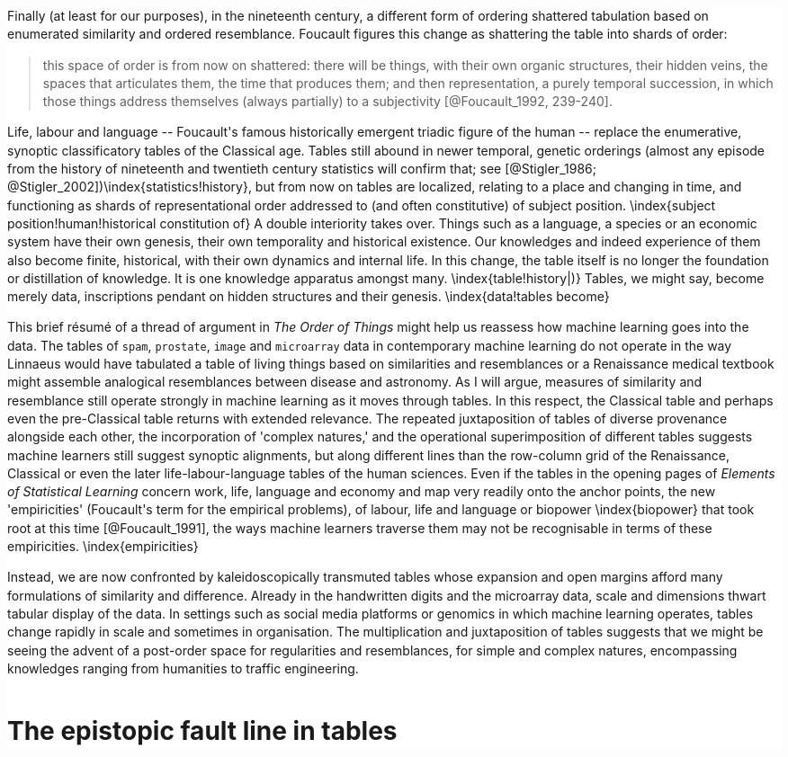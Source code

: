 
[^2.333]: In  *Surveiller et Punir* or *Discipline and Punish* [@Foucault_1977], Foucault returned to the question of the table in a slightly different context: an account of the operation of power in disciplinary institutions and knowledges. In these knowledges, the table becomes generative of 'as many effects as possible.' \index{Foucault, Michel!tables!in disciplinary power}

Finally (at least for our purposes), in the nineteenth century, a different form of ordering shattered tabulation based on enumerated similarity and ordered resemblance. Foucault figures this change as shattering the table into shards of order:

>this space of order is from now on shattered: there will be things, with their own organic structures, their hidden veins, the spaces that articulates them, the time that produces them; and then representation, a purely temporal succession, in which those things address themselves (always partially) to a subjectivity [@Foucault_1992, 239-240].

Life, labour and language -- Foucault's famous historically emergent triadic figure of the human  -- replace the enumerative, synoptic classificatory tables of the Classical age. Tables still abound in newer temporal, genetic orderings (almost any episode from the history of nineteenth and twentieth century statistics will confirm that; see [@Stigler_1986; @Stigler_2002])\index{statistics!history}, but from now on tables are localized, relating to a place and changing in time, and functioning as shards of representational order addressed to (and often constitutive) of subject position. \index{subject position!human!historical constitution of} A double interiority takes over. Things such as a language, a species or an economic system have their own genesis, their own temporality and historical existence. Our knowledges and indeed experience of them also become finite, historical, with their own dynamics and internal life. In this change, the table itself is no longer the foundation or distillation of knowledge. It is one knowledge apparatus amongst many. \index{table!history|)} Tables, we might say, become merely data, inscriptions pendant on hidden structures and their genesis. \index{data!tables become}

This brief résumé of a thread of argument in _The Order of Things_ might help us reassess how machine learning  goes into the data. The tables of `spam`, `prostate`, `image` and `microarray` data in contemporary machine learning do not operate in the way Linnaeus would have tabulated a table of living things based on similarities and resemblances or a Renaissance medical textbook might assemble analogical resemblances between disease and astronomy. As I will argue, measures of similarity and resemblance still operate strongly in machine learning as it moves through tables. In this respect, the Classical table and perhaps even the pre-Classical table returns with extended relevance.  The repeated juxtaposition of tables of diverse provenance alongside each other, the incorporation of 'complex natures,' and the  operational superimposition of different tables suggests machine learners still suggest synoptic alignments, but along different lines than the row-column grid of the Renaissance, Classical or even the later life-labour-language tables of the human sciences.  Even if the tables in the opening pages of _Elements of Statistical Learning_ concern work, life, language and economy and  map very readily onto the anchor points, the new 'empiricities' (Foucault's term for the empirical problems),  of labour, life and language or biopower \index{biopower} that took root at this time [@Foucault_1991], the ways machine learners traverse them may not be recognisable in terms of these empiricities. \index{empiricities} 

Instead,  we are now confronted by kaleidoscopically transmuted tables whose expansion and open margins afford many  formulations of similarity and difference. Already in the handwritten digits and the microarray data, scale and dimensions thwart tabular display of the data.   In settings such as social media platforms or genomics in which machine learning operates, tables change rapidly in scale and sometimes in organisation.  The multiplication and juxtaposition of tables suggests that we might be seeing the advent of a post-order space for regularities and resemblances, for simple and complex natures, encompassing knowledges ranging from humanities to traffic engineering.  

# The epistopic fault line in tables




[^2.717]: Every distinct column  in a table practically adds a new dimension to the vector space. Since the 1950s, problems of classification and prediction in high-dimensional spaces have been the object of mathematical interest. The mathematician Richard Bellman coined the term ‘the curse of dimensionality’ to describe how partitioning becomes more unstable  as the dimensions of the space increase  [@Bellman_1961]. \index{Bellman, Richard!curse of dimensionality} The problem is that while the volume of a space increases exponentially with dimensions,  the number of data points (actual measurements or observations) usually does not usually increase at the same rate. In high dimensional spaces, the data becomes more thinly spread out. It is hard to partitions sparsely populated spaces because they accommodate many different boundaries. \index{vector space!dimensionality!curse of}
[^2.934]: `R` sometimes presents difficulties for programmers trained to code using so-called procedural programming languages because it so thoroughly embraces the notion of the _vector_ -- and hence, regards all data as inhabiting vector space. In many mainstream programming languages, transformations of data rely on loops and array constructs in which some operation is successively repeated on each element of a data structure. \index{programming languages!vectorized} 
[^2.38]: As we will see in the following chapter (chapter \ref{ch:function}), it is not always possible to calculate the parameters of a model analytically. Especially in relation to contemporary datasets that have very many variables and many instances (rows in the table), linear algebra approaches become unwieldy in their attempt to produce exact results, and machine learning steps in with a variety of computational optimisation techniques. \index{coefficients}
[^2.38a]: Perhaps more importantly, the linear algebraic expression of these operations presupposes that all the data, both the values used to build the model and the predicted values the model may generate as it is refined or put into operation somewhere, are contained in a common space, the vector space, a space whose formation and transformation can be progressively ramified and reiterated by various lines that either separate volumes in the space, or head in a direction that brings along most of the data. Not all of these lines are bound to be straight, and much of the variety and dispersion visible in machine learning techniques comes from efforts to construct different kinds of lines or different kinds of 'decision boundaries' (in the case of classification problems) in vector space (for instance, the k-nearest neighbors method does not construct straight lines, but somewhat meandering curves that weave between nearby vectors in the vector space; see [@Hastie_2009, 14-16]). \index{machine learner!\textit{k}-nearest neighbours}  Whether they are straight or not, the epistopic aspect of these lines remains prominent. Typically, many different statistical tests (Z-scores or standard errors, F-tests, confidence intervals, and then prediction errors) will be applied to any estimate of the coefficients of even the basic linear regression model, well before most advanced or sophisticated models and techniques (cross-validation, bootstrap testing, subset and shrinkage selection) begin to re-configure the model in more radical ways. \index{statistics!tests}
[^2.10]: Some genomic data will be the focus of a later chapter \ref{ch:genome}. Machine learning during the 1990s and 2000s was in some ways boosted heavily by the advent of genomic biology with its large, enterprise style knowledge endeavours such as the Human Genome Project.
[^2.11]: The data derives from a publication in _nature genetics_ [@Ross_1916_2000] analysing gene expression in the cancer cell lines maintained as experimental models by the us national cancer institute.
[^2.41]: Learning machine learning, and learning to implement machine learning techniques, is largely a matter of implementing series of matrix multiplications. As Andrew Ng advises his students,
[^2.351]: One sign of the centrality of the line in machine learning can be seen, for instance, from the contents page of the book [@Hastie_2009, xiii-xxii]. After the introduction of the linear model in the first chapter and its initial exposition in chapter 2 ('overview of supervised learning'), it forms the central topics of chapter 3 ('linear methods for regression'), chapter 4 ('linear methods for classification'), chapter 5 ('basis expansions and regularization'), chapter 6 ('kernel smoothing methods'), much of chapter 7 ('model assessment and selection'), chapter 8 ('model inference and averaging'), major parts of chapter 9 ('additive models, trees and related methods'), important parts of chapter 11 ('neural networks' -- neural networks can be understood as a kind of regression model), the anchoring point of chapter 12 ('support vector machines and flexible discriminants') and the main focus in the final chapter ('high dimensional problems'). A similar topic distribution can be found in Andrew Ng's Cs229 lectures on machine learning. More than half of the 20 lectures concern linear models and their variants. See [@Ng_2008a; @Ng_2008b;@Ng_2008c;@Ng_2008d].
[^2.36]: Along with statistics and probability, linear algebra is a such an important part of machine learning that many books and courses recommend students complete a linear algebra course before they study machine learning. Cathy O'Neill and Rachel Schutt advise:
[^2.31]: Despite the intensive work that Hastie and co-authors conduct on the `prostate` data, all with a view to better predicting PSA levels using volumes and weights of prostates, etc., Stamey and other urologists more than a decade or so concluded that PSA is not a good biomarker for prostate cancer. \index{dataset!prostate} Stamey writes in 2004:
[^2.33]: Carl Friedrich Gauss \index{Gauss, Carl Friedrich} and Adrien-Marie Legendre's work on linear regression at this time is well-known. The first independent use of linear regression was Gauss' prediction of the location of an 'occluded volume,' the position of the asteroid Ceres after it reappeared in its orbit behind the sun. [@Stigler_2002] -- TBA page ref
[^2.1]:  Later chapters will discuss various ways in which the vectoral dimensionality of data or its rendering as _vector space_ scales up and scales down in machine learning. In terms of multiplying matrices, dimensionality both constrains and enables many aspects of the prediction. Perhaps on the grounds of data dimensionality alone, we should attend to dimensionality practices in  `R`. A fuller discussion of dimensionality of data is the topic of chapter \ref{ch:pattern}. There I discuss how machine learning re-dimensions data in various ways, sometimes reducing dimensions and at other times, multiplying dimensions.
[^2.22]: By and large, I am not discussing networking and database infrastructures here. In other work, I have attempted to account for the multiplication of tables in databases but also in mundane practices of ordering. See [@Mackenzie_2011; @Mackenzie_2012]. My analysis there pivots mainly on a set-driven account of data derived from the work of Alain Badiou. \index{Badiou, Alain} Although I've already been using some set terminology here -- as in 'dataset' -- I'm persisting with a more geometrical-algebraic account of datasets in order to better deal with some of the spatial operations common in machine learning. \index{Badiou, Alain!set-based account of data}
[^2.41b]: We might add also approach the epistopic fault line in machine learning topologically \index{topology}. Over a decade ago, the cultural theorist Brian Massumi wrote that 'the space of experience is really, literally, physically a topological hyperspace of transformation' [@Massumi_2002, 184] \index{Massumi, Brian}. Much earlier, Gilles Deleuze had conceptualised Michel Foucault's philosophy as a topology, or 'thought of the outside' [@Deleuze_1988], as a set of movements that sought to map the diagrams that generated a 'kind of reality, a new model of truth' [@Deleuze_1988, 35]. More recently, this topological thinking has been extended and developed by Celia Lury amongst others. In 'The Becoming Topological of Culture,' Lury, Luciana Parisi and Tiziana Terranova suggests that 'a  new rationality is emerging: the moving ratio of a topological culture' [@Lury_2012, 4] \index{Lury, Celia}. \index{Parisi, Luciana} \index{Terranova, Tiziana} In this new rationality, practices of ordering, modelling, networking and mapping co-constitute culture, technology and science [@Lury_2012, 5].  At the core of this new rationality, however, lies a new ordering of continuity. The 'ordering of continuity,' Lury, Parisi and Terranova propose, takes shape 'in practices of sorting, naming, numbering, comparing, listing, and calculating' (4). The phrase 'ordering of continuity' is interesting, since we don't normally think of continuities as subject to ordering. In many ways, that which is continuous bears within it its own ordering, its own immanent seriation or lamination. But in the becoming topological of culture, movement itself undergoes a transformation according to these authors. Rather than movement as something moving from place to place relatively unchanged (as in geometrical translation), movement should be understood as more like an animation, a set of shape-changing operations. These transformations, I would suggest, should be legible in the way that machine learning, almost the epitome of the processes of modelling and calculation that Lury, Parisi and Terranova point to, itself moves through the data. And indeed, the juxtaposition of spam, biomedical data, gene expression data and handwritten digits already suggests that topological equivalences, and a 'radical expansion' of comparison might be occurring. Bringing epistopics and topologies together might, I suggest, help trace, map and importantly diagram some of the movements into the data occurring today.
[^2.101]: From the epistopic viewpoint, the most obvious result of fitting a linear model is the production not of a line on a diagram or in a graphic. As we have seen, such lines cannot be easily rendered visible. Instead, the model generates a new column-vector  of coefficients (see Table \ref{tab:prostate_linear_regression}) and some new numbers, _statistics_.  This table is not as extensive as the original data, the $\mathbf{X}$ and $Y$ vectors. But the names of the variables in the dataset appear as rows in the new table, a table that describes something of how a line has been fitted by the linear model to the data. The columns of the table now bear abbreviated and much more statistical names such as `estimate` (the estimated values of $\hat{\beta}$, the key parameters in any linear model), `Std. Error`, `t value`, and the all important _p_ values written as `Pr(|t|)`.  The numerical values ranging along the rows mostly range from -1 to 1, but the final column includes values that are incredibly small: `1.47e-06` is a few millionths. Other statistics range around the outside the table: the `F-statistic`, the `R-squared` statistic, and the `Residual standard error`. The numbers of the table \ref{tab:prostate} become epistopic here, since they now appear as a set of standard errors, estimates, t-statistics, and _p_ values, that together indicate how likely the estimated values of $\beta$ are, and therefore how well the diagonal line expresses the relations between different dimensions of the dataset in the vector space. \index{statistics!tests of significance!in linear regression}
[^2.300]: This is an important differentiation: it is not typical machine learning practice to construct one model, characterised by a single set of statistics (F scores, R^2 scores, _t_ values, etc.). In practice, most machine learning techniques construct many models, and the efficacy of some predictive techniques derives often from the multiplication or indeed proliferation of models. Techniques such as neural networks, cross-validation, bagging, shrinkage and subset selection, and random forests, to name a few, generate many statistics, and navigating the multiple or highly variable models that result becomes a major concern. An epistopic abundance will appear here -- bias, variance, precision, recall, training error, test error, expectation, Bayesian Information Criteria, etc. as well as graphisms such as ROC (Receiver-Operator-Characteristics) curves. Put simply, the proliferation of models start to drive the dimensional expansion of the vector space. At the same time, the multiplicity of models multiplied by the machine learners  becomes the topic of statistical analysis. 
[^2.104]:   I loosely borrow the term 'density' from statistics, where *probability density functions* are often used to describe the hardly ever uniform distribution of probabilities of different values of a variable. Sensing density as a form of variation matters greatly both in machine learning itself, where algorithms seek purchase on unevenly distributed data, and in any broader diagram of data. Probability densities are discussed in much more detail in Chapters \ref{ch:probability}. The collection _"Raw Data" is an Oxymoron_ [@Gitelman_2013] evinces some of these different densities and distributions of data.  